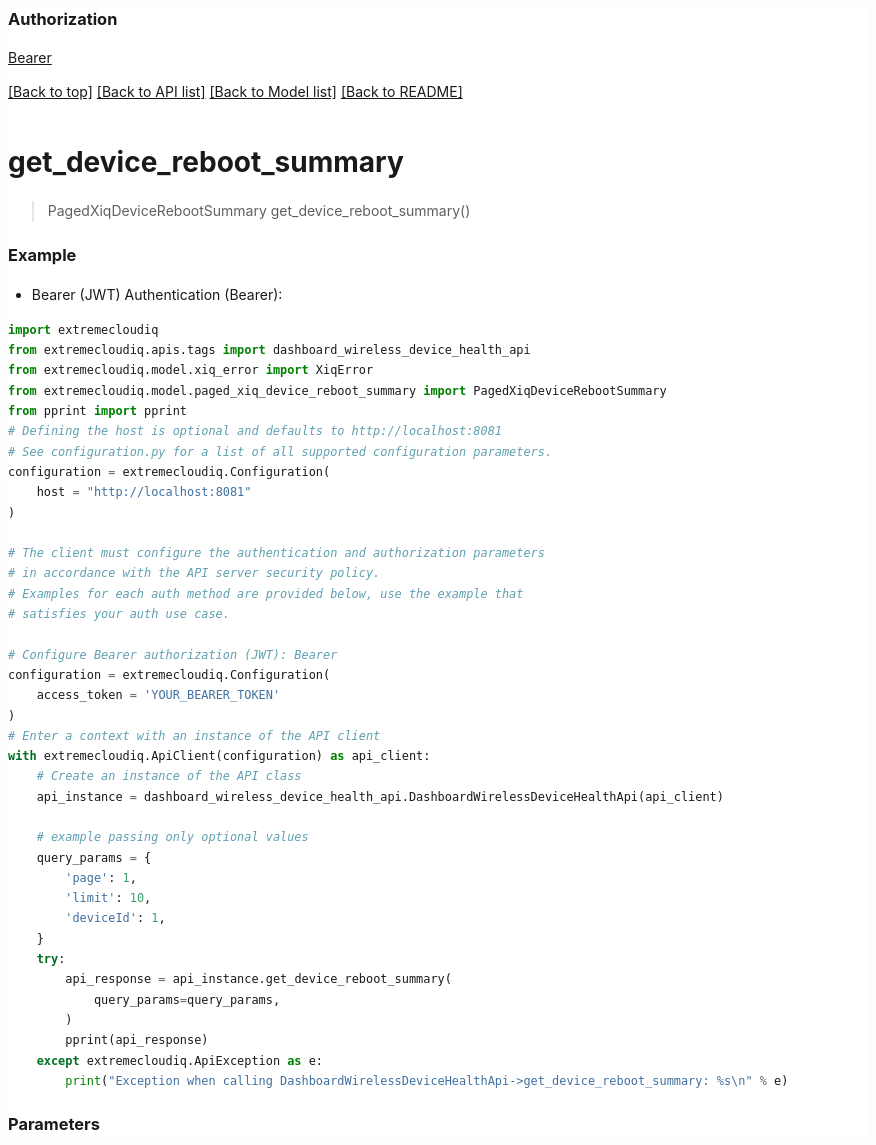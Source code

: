 
### Authorization

[Bearer](../../../README.md#Bearer)

[[Back to top]](#__pageTop) [[Back to API list]](../../../README.md#documentation-for-api-endpoints) [[Back to Model list]](../../../README.md#documentation-for-models) [[Back to README]](../../../README.md)

# **get_device_reboot_summary**
<a id="get_device_reboot_summary"></a>
> PagedXiqDeviceRebootSummary get_device_reboot_summary()



### Example

* Bearer (JWT) Authentication (Bearer):
```python
import extremecloudiq
from extremecloudiq.apis.tags import dashboard_wireless_device_health_api
from extremecloudiq.model.xiq_error import XiqError
from extremecloudiq.model.paged_xiq_device_reboot_summary import PagedXiqDeviceRebootSummary
from pprint import pprint
# Defining the host is optional and defaults to http://localhost:8081
# See configuration.py for a list of all supported configuration parameters.
configuration = extremecloudiq.Configuration(
    host = "http://localhost:8081"
)

# The client must configure the authentication and authorization parameters
# in accordance with the API server security policy.
# Examples for each auth method are provided below, use the example that
# satisfies your auth use case.

# Configure Bearer authorization (JWT): Bearer
configuration = extremecloudiq.Configuration(
    access_token = 'YOUR_BEARER_TOKEN'
)
# Enter a context with an instance of the API client
with extremecloudiq.ApiClient(configuration) as api_client:
    # Create an instance of the API class
    api_instance = dashboard_wireless_device_health_api.DashboardWirelessDeviceHealthApi(api_client)

    # example passing only optional values
    query_params = {
        'page': 1,
        'limit': 10,
        'deviceId': 1,
    }
    try:
        api_response = api_instance.get_device_reboot_summary(
            query_params=query_params,
        )
        pprint(api_response)
    except extremecloudiq.ApiException as e:
        print("Exception when calling DashboardWirelessDeviceHealthApi->get_device_reboot_summary: %s\n" % e)
```
### Parameters
